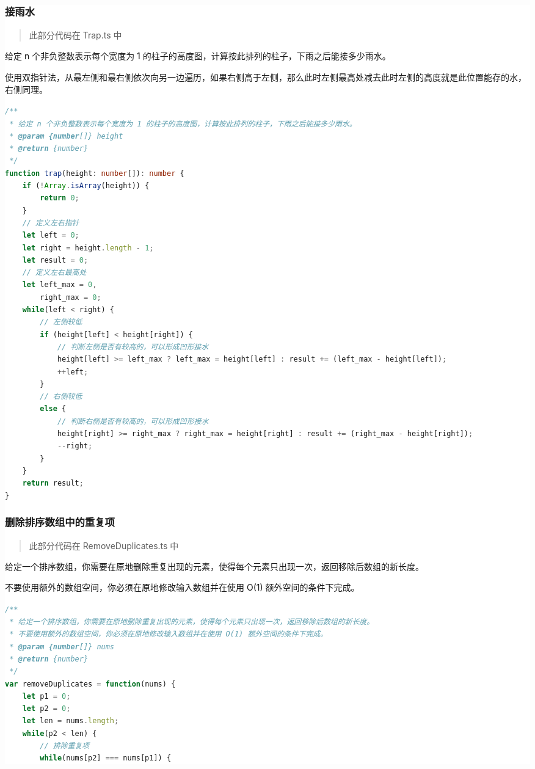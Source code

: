 ### 接雨水

> 此部分代码在 Trap.ts 中

给定 n 个非负整数表示每个宽度为 1 的柱子的高度图，计算按此排列的柱子，下雨之后能接多少雨水。

使用双指针法，从最左侧和最右侧依次向另一边遍历，如果右侧高于左侧，那么此时左侧最高处减去此时左侧的高度就是此位置能存的水，右侧同理。

```typescript
/**
 * 给定 n 个非负整数表示每个宽度为 1 的柱子的高度图，计算按此排列的柱子，下雨之后能接多少雨水。
 * @param {number[]} height 
 * @return {number}
 */
function trap(height: number[]): number {
    if (!Array.isArray(height)) {
        return 0;
    }
    // 定义左右指针
    let left = 0;
    let right = height.length - 1;
    let result = 0;
    // 定义左右最高处
    let left_max = 0,
        right_max = 0;
    while(left < right) {
        // 左侧较低
        if (height[left] < height[right]) {
            // 判断左侧是否有较高的，可以形成凹形接水
            height[left] >= left_max ? left_max = height[left] : result += (left_max - height[left]);
            ++left;
        }
        // 右侧较低
        else {
            // 判断右侧是否有较高的，可以形成凹形接水
            height[right] >= right_max ? right_max = height[right] : result += (right_max - height[right]);
            --right;
        }
    }
    return result;
}
```

### 删除排序数组中的重复项

> 此部分代码在 RemoveDuplicates.ts 中

给定一个排序数组，你需要在原地删除重复出现的元素，使得每个元素只出现一次，返回移除后数组的新长度。

 不要使用额外的数组空间，你必须在原地修改输入数组并在使用 O(1) 额外空间的条件下完成。

```javascript
/**
 * 给定一个排序数组，你需要在原地删除重复出现的元素，使得每个元素只出现一次，返回移除后数组的新长度。
 * 不要使用额外的数组空间，你必须在原地修改输入数组并在使用 O(1) 额外空间的条件下完成。
 * @param {number[]} nums
 * @return {number}
 */
var removeDuplicates = function(nums) {
    let p1 = 0;
    let p2 = 0;
    let len = nums.length;
    while(p2 < len) {
        // 排除重复项
        while(nums[p2] === nums[p1]) {
```